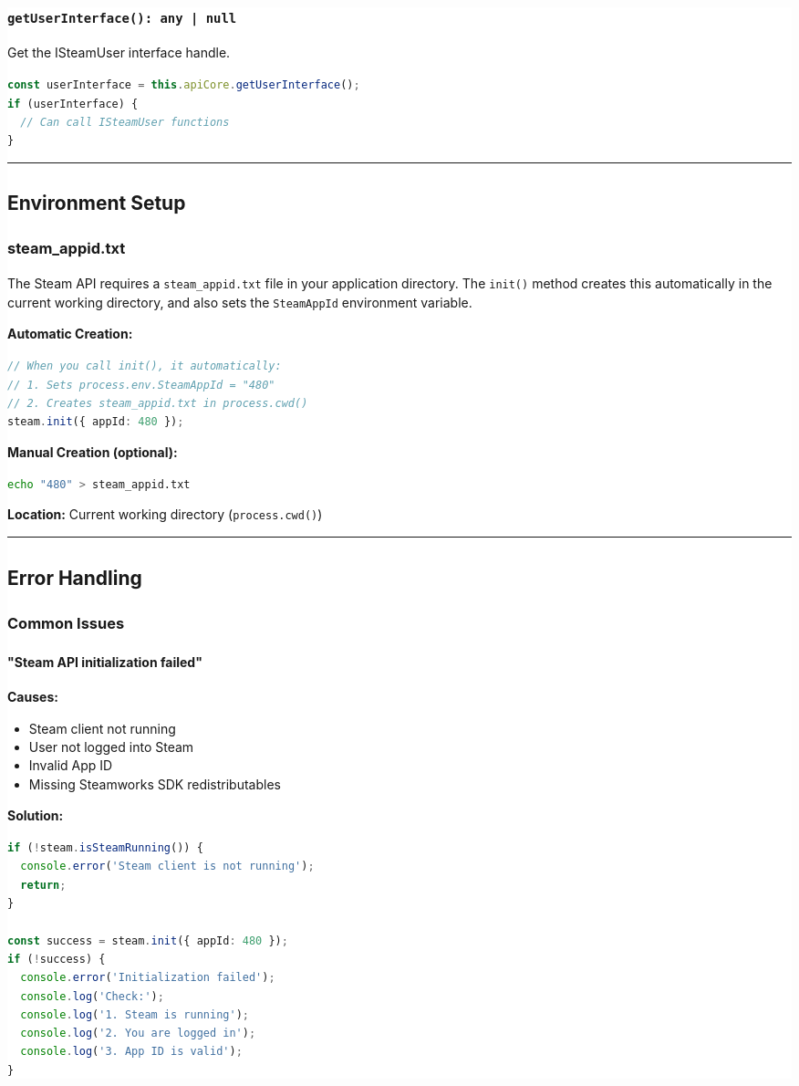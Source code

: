 
### `getUserInterface(): any | null`

Get the ISteamUser interface handle.

```typescript
const userInterface = this.apiCore.getUserInterface();
if (userInterface) {
  // Can call ISteamUser functions
}
```

---

## Environment Setup

### steam_appid.txt

The Steam API requires a `steam_appid.txt` file in your application directory. The `init()` method creates this automatically in the current working directory, and also sets the `SteamAppId` environment variable.

**Automatic Creation:**
```typescript
// When you call init(), it automatically:
// 1. Sets process.env.SteamAppId = "480"  
// 2. Creates steam_appid.txt in process.cwd()
steam.init({ appId: 480 });
```

**Manual Creation (optional):**
```bash
echo "480" > steam_appid.txt
```

**Location:** Current working directory (`process.cwd()`)

---

## Error Handling

### Common Issues

#### "Steam API initialization failed"

**Causes:**
- Steam client not running
- User not logged into Steam
- Invalid App ID
- Missing Steamworks SDK redistributables

**Solution:**
```typescript
if (!steam.isSteamRunning()) {
  console.error('Steam client is not running');
  return;
}

const success = steam.init({ appId: 480 });
if (!success) {
  console.error('Initialization failed');
  console.log('Check:');
  console.log('1. Steam is running');
  console.log('2. You are logged in');
  console.log('3. App ID is valid');
}
```
